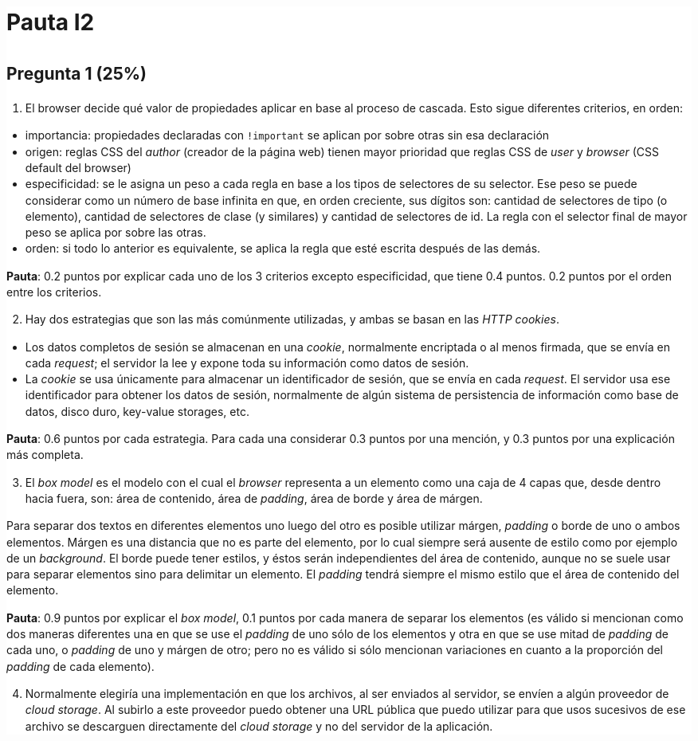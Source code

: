 # Pauta I2

## Pregunta 1 (25%)

1. El browser decide qué valor de propiedades aplicar en base al proceso de cascada. Esto sigue diferentes criterios, en orden:
  - importancia: propiedades declaradas con `!important` se aplican por sobre otras sin esa declaración
  - origen: reglas CSS del _author_ (creador de la página web) tienen mayor prioridad que reglas CSS de _user_ y _browser_ (CSS default del browser)
  - especificidad: se le asigna un peso a cada regla en base a los tipos de selectores de su selector. Ese peso se puede considerar como un número de base infinita en que, en orden creciente, sus dígitos son: cantidad de selectores de tipo (o elemento), cantidad de selectores de clase (y similares) y cantidad de selectores de id. La regla con el selector final de mayor peso se aplica por sobre las otras.
  - orden: si todo lo anterior es equivalente, se aplica la regla que esté escrita después de las demás.

  **Pauta**: 0.2 puntos por explicar cada uno de los 3 criterios excepto especificidad, que tiene 0.4 puntos. 0.2 puntos por el orden entre los criterios.
  
2. Hay dos estrategias que son las más comúnmente utilizadas, y ambas se basan en las _HTTP cookies_.
  - Los datos completos de sesión se almacenan en una _cookie_, normalmente encriptada o al menos firmada, que se envía en cada _request_; el servidor la lee y expone toda su información como datos de sesión.
  - La _cookie_ se usa únicamente para almacenar un identificador de sesión, que se envía en cada _request_. El servidor usa ese identificador para obtener los datos de sesión, normalmente de algún sistema de persistencia de información como base de datos, disco duro, key-value storages, etc.

  **Pauta**: 0.6 puntos por cada estrategia. Para cada una considerar 0.3 puntos por una mención, y 0.3 puntos por una explicación más completa.
  
3. El _box model_ es el modelo con el cual el _browser_ representa a un elemento como una caja de 4 capas que, desde dentro hacia fuera, son: área de contenido, área de _padding_, área de borde y área de márgen.
  
  Para separar dos textos en diferentes elementos uno luego del otro es posible utilizar márgen, _padding_ o borde de uno o ambos elementos. Márgen es una distancia que no es parte del elemento, por lo cual siempre será ausente de estilo como por ejemplo de un _background_. El borde puede tener estilos, y éstos serán independientes del área de contenido, aunque no se suele usar para separar elementos sino para delimitar un elemento. El _padding_ tendrá siempre el mismo estilo que el área de contenido del elemento.
  
  **Pauta**: 0.9 puntos por explicar el _box model_, 0.1 puntos por cada manera de separar los elementos (es válido si mencionan como dos maneras diferentes una en que se use el _padding_ de uno sólo de los elementos y otra en que se use mitad de _padding_ de cada uno, o _padding_ de uno y márgen de otro; pero no es válido si sólo mencionan variaciones en cuanto a la proporción del _padding_ de cada elemento).
  
4. Normalmente elegiría una implementación en que los archivos, al ser enviados al servidor, se envíen a algún proveedor de _cloud storage_. Al subirlo a este proveedor puedo obtener una URL pública que puedo utilizar para que usos sucesivos de ese archivo se descarguen directamente del _cloud storage_ y no del servidor de la aplicación.
  